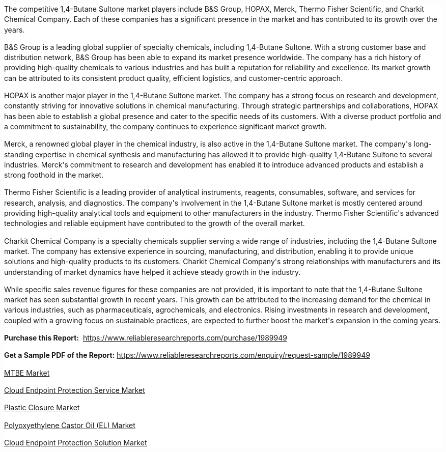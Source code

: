 <p><p>The competitive 1,4-Butane Sultone market players include B&S Group, HOPAX, Merck, Thermo Fisher Scientific, and Charkit Chemical Company. Each of these companies has a significant presence in the market and has contributed to its growth over the years.</p><p>B&S Group is a leading global supplier of specialty chemicals, including 1,4-Butane Sultone. With a strong customer base and distribution network, B&S Group has been able to expand its market presence worldwide. The company has a rich history of providing high-quality chemicals to various industries and has built a reputation for reliability and excellence. Its market growth can be attributed to its consistent product quality, efficient logistics, and customer-centric approach.</p><p>HOPAX is another major player in the 1,4-Butane Sultone market. The company has a strong focus on research and development, constantly striving for innovative solutions in chemical manufacturing. Through strategic partnerships and collaborations, HOPAX has been able to establish a global presence and cater to the specific needs of its customers. With a diverse product portfolio and a commitment to sustainability, the company continues to experience significant market growth.</p><p>Merck, a renowned global player in the chemical industry, is also active in the 1,4-Butane Sultone market. The company's long-standing expertise in chemical synthesis and manufacturing has allowed it to provide high-quality 1,4-Butane Sultone to several industries. Merck's commitment to research and development has enabled it to introduce advanced products and establish a strong foothold in the market.</p><p>Thermo Fisher Scientific is a leading provider of analytical instruments, reagents, consumables, software, and services for research, analysis, and diagnostics. The company's involvement in the 1,4-Butane Sultone market is mostly centered around providing high-quality analytical tools and equipment to other manufacturers in the industry. Thermo Fisher Scientific's advanced technologies and reliable equipment have contributed to the growth of the overall market.</p><p>Charkit Chemical Company is a specialty chemicals supplier serving a wide range of industries, including the 1,4-Butane Sultone market. The company has extensive experience in sourcing, manufacturing, and distribution, enabling it to provide unique solutions and high-quality products to its customers. Charkit Chemical Company's strong relationships with manufacturers and its understanding of market dynamics have helped it achieve steady growth in the industry.</p><p>While specific sales revenue figures for these companies are not provided, it is important to note that the 1,4-Butane Sultone market has seen substantial growth in recent years. This growth can be attributed to the increasing demand for the chemical in various industries, such as pharmaceuticals, agrochemicals, and electronics. Rising investments in research and development, coupled with a growing focus on sustainable practices, are expected to further boost the market's expansion in the coming years.</p></p>
<p><strong>Purchase this Report:</strong>&nbsp;&nbsp;<a href="https://www.reliableresearchreports.com/purchase/1989949">https://www.reliableresearchreports.com/purchase/1989949</a></p>
<p></p>
<p><strong>Get a Sample PDF of the Report:</strong>&nbsp;<a href="https://www.reliableresearchreports.com/enquiry/request-sample/1989949">https://www.reliableresearchreports.com/enquiry/request-sample/1989949</a></p>
<p><p><a href="https://medium.com/@krishna_35021/mtbe-market-insight-market-trends-growth-forecasted-from-2023-to-2030-4c9f0f35ac0f">MTBE Market</a></p><p><a href="https://github.com/ChiragRP21/Market-Research-Report-List-1/blob/main/cloud-endpoint-protection-service-market.md">Cloud Endpoint Protection Service Market</a></p><p><a href="https://medium.com/@krish.reportprime/decoding-plastic-closure-market-metrics-market-share-trends-and-growth-patterns-1fb42790f310">Plastic Closure Market</a></p><p><a href="https://www.linkedin.com/pulse/polyoxyethylene-castor-oil-el-market-size-2023-2030-global-industrial-xilqe/">Polyoxyethylene Castor Oil (EL) Market</a></p><p><a href="https://github.com/Chiragrp22/Market-Research-Report-List-1/blob/main/cloud-endpoint-protection-solution-market.md">Cloud Endpoint Protection Solution Market</a></p></p>